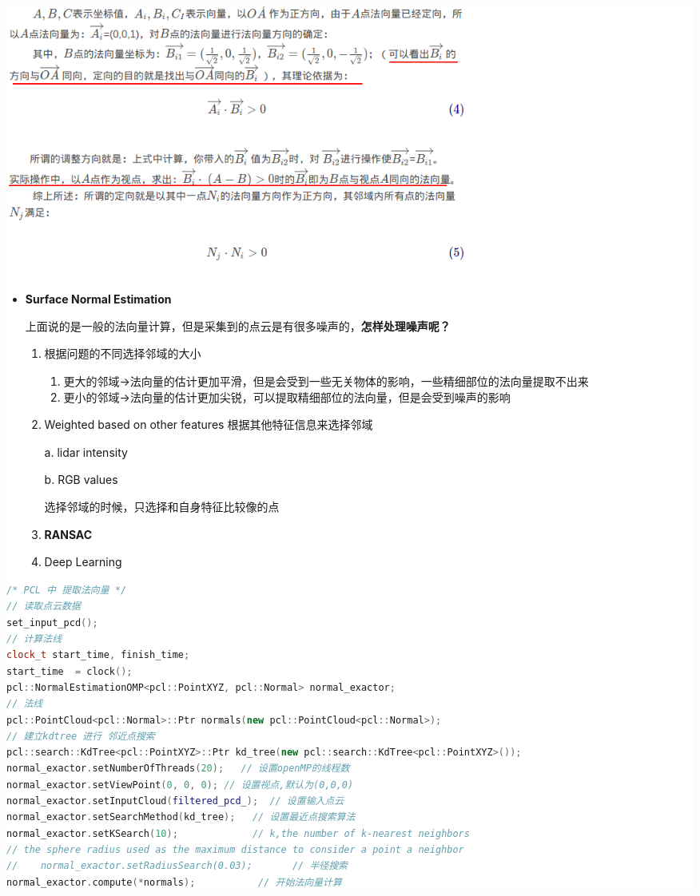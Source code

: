 <img src="深蓝学院-点云处理.assets/image-20210626144929750.png" alt="image-20210626144929750" style="zoom:80%;" />

+ **Surface Normal Estimation**

  上面说的是一般的法向量计算，但是采集到的点云是有很多噪声的，**怎样处理噪声呢？**
  
  1. 根据问题的不同选择邻域的大小
  
     1. 更大的邻域->法向量的估计更加平滑，但是会受到一些无关物体的影响，一些精细部位的法向量提取不出来
     2. 更小的邻域->法向量的估计更加尖锐，可以提取精细部位的法向量，但是会受到噪声的影响
  
  2. Weighted based on other features 根据其他特征信息来选择邻域  
  
     a. lidar intensity 
  
     b. RGB values
  
     选择邻域的时候，只选择和自身特征比较像的点
  
  3. **RANSAC**
  
  4. Deep Learning

```C++
/* PCL 中 提取法向量 */
// 读取点云数据
set_input_pcd();
// 计算法线
clock_t start_time, finish_time;
start_time  = clock();
pcl::NormalEstimationOMP<pcl::PointXYZ, pcl::Normal> normal_exactor;
// 法线
pcl::PointCloud<pcl::Normal>::Ptr normals(new pcl::PointCloud<pcl::Normal>);
// 建立kdtree 进行 邻近点搜索
pcl::search::KdTree<pcl::PointXYZ>::Ptr kd_tree(new pcl::search::KdTree<pcl::PointXYZ>());
normal_exactor.setNumberOfThreads(20);   // 设置openMP的线程数
normal_exactor.setViewPoint(0, 0, 0); // 设置视点,默认为(0,0,0)
normal_exactor.setInputCloud(filtered_pcd_);  // 设置输入点云
normal_exactor.setSearchMethod(kd_tree);   // 设置最近点搜索算法
normal_exactor.setKSearch(10);             // k,the number of k-nearest neighbors
// the sphere radius used as the maximum distance to consider a point a neighbor
//    normal_exactor.setRadiusSearch(0.03);       // 半径搜索
normal_exactor.compute(*normals);           // 开始法向量计算
```
